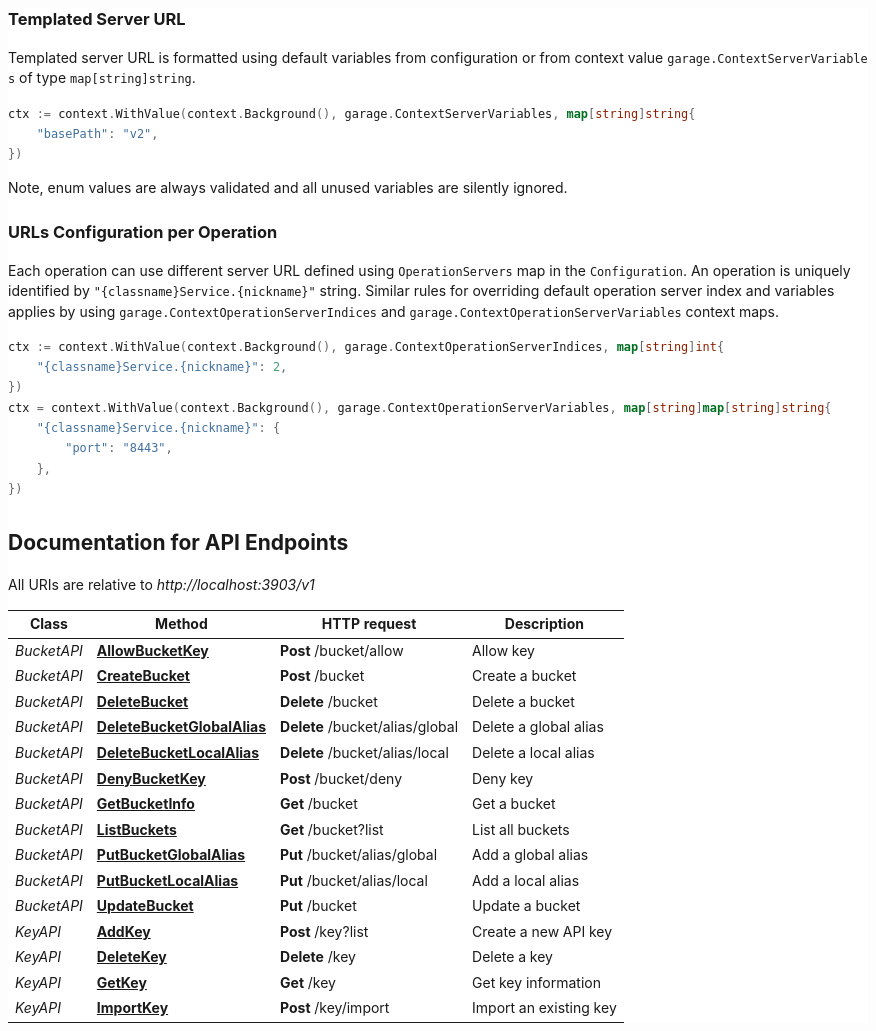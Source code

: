 ### Templated Server URL

Templated server URL is formatted using default variables from configuration or from context value `garage.ContextServerVariables` of type `map[string]string`.

```go
ctx := context.WithValue(context.Background(), garage.ContextServerVariables, map[string]string{
	"basePath": "v2",
})
```

Note, enum values are always validated and all unused variables are silently ignored.

### URLs Configuration per Operation

Each operation can use different server URL defined using `OperationServers` map in the `Configuration`.
An operation is uniquely identified by `"{classname}Service.{nickname}"` string.
Similar rules for overriding default operation server index and variables applies by using `garage.ContextOperationServerIndices` and `garage.ContextOperationServerVariables` context maps.

```go
ctx := context.WithValue(context.Background(), garage.ContextOperationServerIndices, map[string]int{
	"{classname}Service.{nickname}": 2,
})
ctx = context.WithValue(context.Background(), garage.ContextOperationServerVariables, map[string]map[string]string{
	"{classname}Service.{nickname}": {
		"port": "8443",
	},
})
```

## Documentation for API Endpoints

All URIs are relative to *http://localhost:3903/v1*

Class | Method | HTTP request | Description
------------ | ------------- | ------------- | -------------
*BucketAPI* | [**AllowBucketKey**](docs/BucketAPI.md#allowbucketkey) | **Post** /bucket/allow | Allow key
*BucketAPI* | [**CreateBucket**](docs/BucketAPI.md#createbucket) | **Post** /bucket | Create a bucket
*BucketAPI* | [**DeleteBucket**](docs/BucketAPI.md#deletebucket) | **Delete** /bucket | Delete a bucket
*BucketAPI* | [**DeleteBucketGlobalAlias**](docs/BucketAPI.md#deletebucketglobalalias) | **Delete** /bucket/alias/global | Delete a global alias
*BucketAPI* | [**DeleteBucketLocalAlias**](docs/BucketAPI.md#deletebucketlocalalias) | **Delete** /bucket/alias/local | Delete a local alias
*BucketAPI* | [**DenyBucketKey**](docs/BucketAPI.md#denybucketkey) | **Post** /bucket/deny | Deny key
*BucketAPI* | [**GetBucketInfo**](docs/BucketAPI.md#getbucketinfo) | **Get** /bucket | Get a bucket
*BucketAPI* | [**ListBuckets**](docs/BucketAPI.md#listbuckets) | **Get** /bucket?list | List all buckets
*BucketAPI* | [**PutBucketGlobalAlias**](docs/BucketAPI.md#putbucketglobalalias) | **Put** /bucket/alias/global | Add a global alias
*BucketAPI* | [**PutBucketLocalAlias**](docs/BucketAPI.md#putbucketlocalalias) | **Put** /bucket/alias/local | Add a local alias
*BucketAPI* | [**UpdateBucket**](docs/BucketAPI.md#updatebucket) | **Put** /bucket | Update a bucket
*KeyAPI* | [**AddKey**](docs/KeyAPI.md#addkey) | **Post** /key?list | Create a new API key
*KeyAPI* | [**DeleteKey**](docs/KeyAPI.md#deletekey) | **Delete** /key | Delete a key
*KeyAPI* | [**GetKey**](docs/KeyAPI.md#getkey) | **Get** /key | Get key information
*KeyAPI* | [**ImportKey**](docs/KeyAPI.md#importkey) | **Post** /key/import | Import an existing key